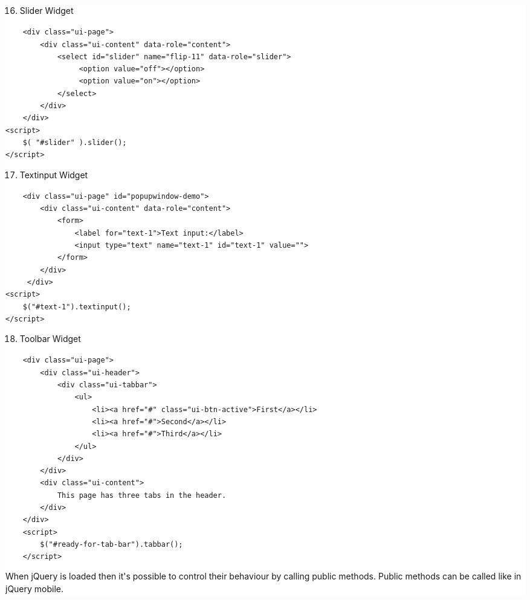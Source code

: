 16. Slider Widget
```mobile
    <div class="ui-page">
        <div class="ui-content" data-role="content">
            <select id="slider" name="flip-11" data-role="slider">
                 <option value="off"></option>
                 <option value="on"></option>
            </select>
        </div>
    </div>
<script>
    $( "#slider" ).slider();
</script>
```

17. Textinput Widget
```mobile
    <div class="ui-page" id="popupwindow-demo">
        <div class="ui-content" data-role="content">
            <form>
                <label for="text-1">Text input:</label>
                <input type="text" name="text-1" id="text-1" value="">
            </form>
        </div>
     </div>
<script>
    $("#text-1").textinput();
</script>
```

18. Toolbar Widget
```mobile
    <div class="ui-page">
        <div class="ui-header">
            <div class="ui-tabbar">
                <ul>
                    <li><a href="#" class="ui-btn-active">First</a></li>
                    <li><a href="#">Second</a></li>
                    <li><a href="#">Third</a></li>
                </ul>
            </div>
        </div>
        <div class="ui-content">
            This page has three tabs in the header.
        </div>
    </div>
    <script>
        $("#ready-for-tab-bar").tabbar();
    </script>
```

When jQuery is loaded then it's possible to control their behaviour by calling public methods.
Public methods can be called like in jQuery mobile.

